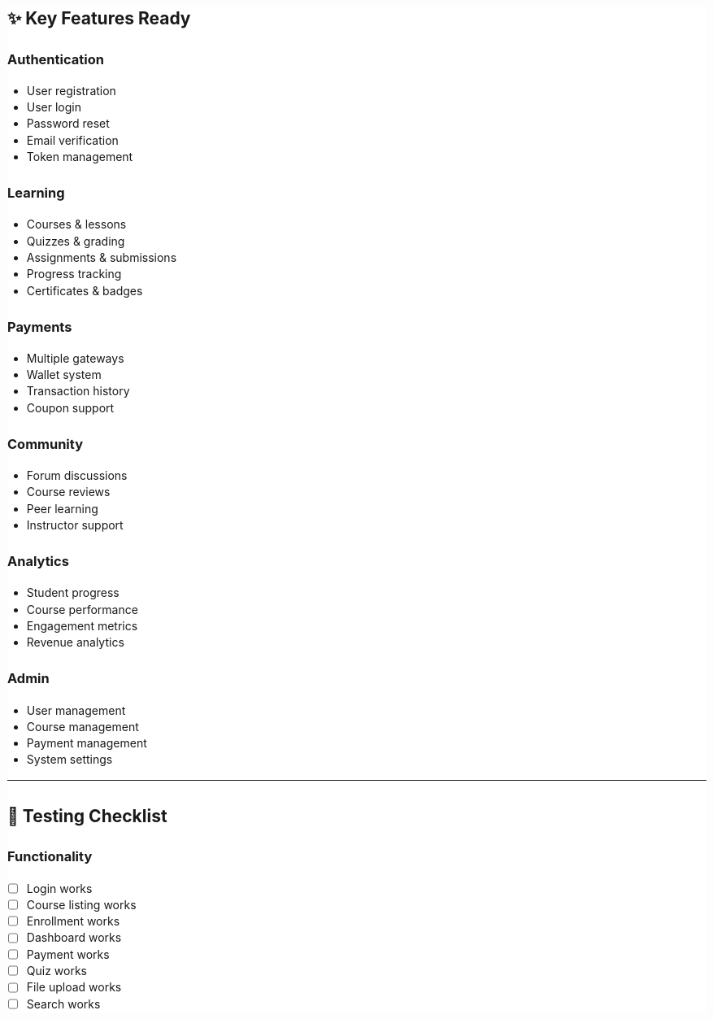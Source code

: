 ## ✨ Key Features Ready

### Authentication
- User registration
- User login
- Password reset
- Email verification
- Token management

### Learning
- Courses & lessons
- Quizzes & grading
- Assignments & submissions
- Progress tracking
- Certificates & badges

### Payments
- Multiple gateways
- Wallet system
- Transaction history
- Coupon support

### Community
- Forum discussions
- Course reviews
- Peer learning
- Instructor support

### Analytics
- Student progress
- Course performance
- Engagement metrics
- Revenue analytics

### Admin
- User management
- Course management
- Payment management
- System settings

---

## 🧪 Testing Checklist

### Functionality
- [ ] Login works
- [ ] Course listing works
- [ ] Enrollment works
- [ ] Dashboard works
- [ ] Payment works
- [ ] Quiz works
- [ ] File upload works
- [ ] Search works
